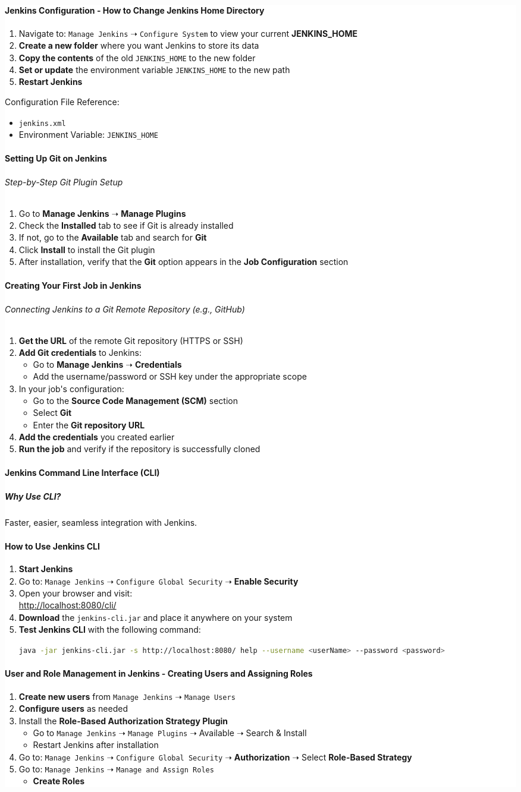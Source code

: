 #### Jenkins Configuration - How to Change Jenkins Home Directory
1. Navigate to:
   `Manage Jenkins` ➝ `Configure System` to view your current **JENKINS\_HOME**
2. **Create a new folder** where you want Jenkins to store its data
3. **Copy the contents** of the old `JENKINS_HOME` to the new folder
4. **Set or update** the environment variable `JENKINS_HOME` to the new path
5. **Restart Jenkins**

Configuration File Reference:
* `jenkins.xml`
* Environment Variable: `JENKINS_HOME`

#### Setting Up Git on Jenkins
###### Step-by-Step Git Plugin Setup
1. Go to **Manage Jenkins** ➝ **Manage Plugins**
2. Check the **Installed** tab to see if Git is already installed
3. If not, go to the **Available** tab and search for **Git**
4. Click **Install** to install the Git plugin
5. After installation, verify that the **Git** option appears in the **Job Configuration** section

#### Creating Your First Job in Jenkins
###### Connecting Jenkins to a Git Remote Repository (e.g., GitHub)
1. **Get the URL** of the remote Git repository (HTTPS or SSH)
2. **Add Git credentials** to Jenkins:
   - Go to **Manage Jenkins** ➝ **Credentials**
   - Add the username/password or SSH key under the appropriate scope
3. In your job's configuration:
   - Go to the **Source Code Management (SCM)** section
   - Select **Git**
   - Enter the **Git repository URL**
4. **Add the credentials** you created earlier
5. **Run the job** and verify if the repository is successfully cloned

#### Jenkins Command Line Interface (CLI)

##### Why Use CLI?
Faster, easier, seamless integration with Jenkins.
#### How to Use Jenkins CLI
1. **Start Jenkins**
2. Go to: `Manage Jenkins` ➝ `Configure Global Security` ➝ **Enable Security**
3. Open your browser and visit:  
   [http://localhost:8080/cli/](http://localhost:8080/cli/)
4. **Download** the `jenkins-cli.jar` and place it anywhere on your system
5. **Test Jenkins CLI** with the following command:
   ```bash
   java -jar jenkins-cli.jar -s http://localhost:8080/ help --username <userName> --password <password>
    ```

#### User and Role Management in Jenkins - Creating Users and Assigning Roles

1. **Create new users** from `Manage Jenkins` ➝ `Manage Users`
2. **Configure users** as needed
3. Install the **Role-Based Authorization Strategy Plugin**
   * Go to `Manage Jenkins` ➝ `Manage Plugins` ➝ Available ➝ Search & Install
   * Restart Jenkins after installation
4. Go to:
   `Manage Jenkins` ➝ `Configure Global Security` ➝ **Authorization** ➝ Select **Role-Based Strategy**
5. Go to: `Manage Jenkins` ➝ `Manage and Assign Roles`
   * **Create Roles**
   ```
